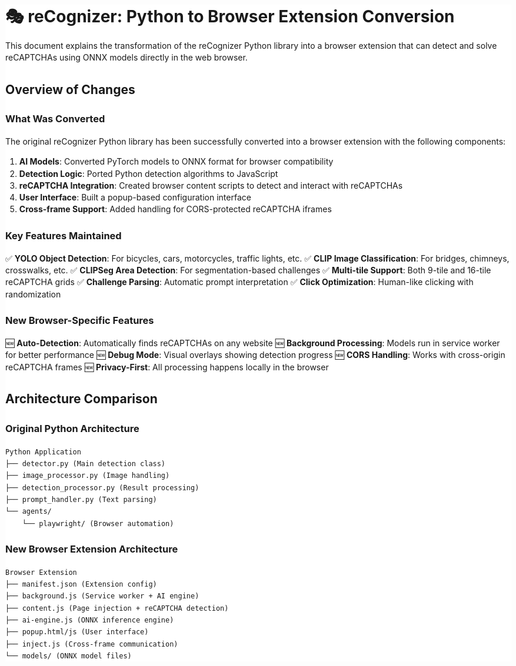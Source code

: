 # 🎭 reCognizer: Python to Browser Extension Conversion

This document explains the transformation of the reCognizer Python library into a browser extension that can detect and solve reCAPTCHAs using ONNX models directly in the web browser.

## Overview of Changes

### What Was Converted

The original reCognizer Python library has been successfully converted into a browser extension with the following components:

1. **AI Models**: Converted PyTorch models to ONNX format for browser compatibility
2. **Detection Logic**: Ported Python detection algorithms to JavaScript
3. **reCAPTCHA Integration**: Created browser content scripts to detect and interact with reCAPTCHAs
4. **User Interface**: Built a popup-based configuration interface
5. **Cross-frame Support**: Added handling for CORS-protected reCAPTCHA iframes

### Key Features Maintained

✅ **YOLO Object Detection**: For bicycles, cars, motorcycles, traffic lights, etc.
✅ **CLIP Image Classification**: For bridges, chimneys, crosswalks, etc.
✅ **CLIPSeg Area Detection**: For segmentation-based challenges
✅ **Multi-tile Support**: Both 9-tile and 16-tile reCAPTCHA grids
✅ **Challenge Parsing**: Automatic prompt interpretation
✅ **Click Optimization**: Human-like clicking with randomization

### New Browser-Specific Features

🆕 **Auto-Detection**: Automatically finds reCAPTCHAs on any website
🆕 **Background Processing**: Models run in service worker for better performance
🆕 **Debug Mode**: Visual overlays showing detection progress
🆕 **CORS Handling**: Works with cross-origin reCAPTCHA frames
🆕 **Privacy-First**: All processing happens locally in the browser

## Architecture Comparison

### Original Python Architecture
```
Python Application
├── detector.py (Main detection class)
├── image_processor.py (Image handling)
├── detection_processor.py (Result processing)
├── prompt_handler.py (Text parsing)
└── agents/
    └── playwright/ (Browser automation)
```

### New Browser Extension Architecture
```
Browser Extension
├── manifest.json (Extension config)
├── background.js (Service worker + AI engine)
├── content.js (Page injection + reCAPTCHA detection)
├── ai-engine.js (ONNX inference engine)
├── popup.html/js (User interface)
├── inject.js (Cross-frame communication)
└── models/ (ONNX model files)
```
